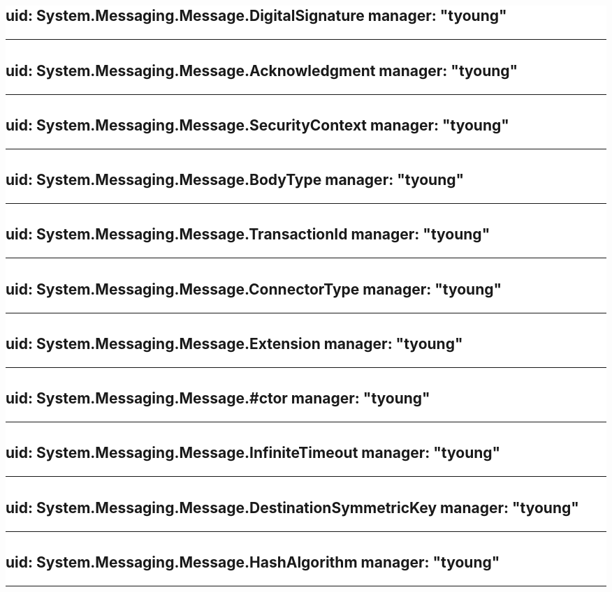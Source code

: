 uid: System.Messaging.Message.DigitalSignature
manager: "tyoung"
---

---
uid: System.Messaging.Message.Acknowledgment
manager: "tyoung"
---

---
uid: System.Messaging.Message.SecurityContext
manager: "tyoung"
---

---
uid: System.Messaging.Message.BodyType
manager: "tyoung"
---

---
uid: System.Messaging.Message.TransactionId
manager: "tyoung"
---

---
uid: System.Messaging.Message.ConnectorType
manager: "tyoung"
---

---
uid: System.Messaging.Message.Extension
manager: "tyoung"
---

---
uid: System.Messaging.Message.#ctor
manager: "tyoung"
---

---
uid: System.Messaging.Message.InfiniteTimeout
manager: "tyoung"
---

---
uid: System.Messaging.Message.DestinationSymmetricKey
manager: "tyoung"
---

---
uid: System.Messaging.Message.HashAlgorithm
manager: "tyoung"
---

---